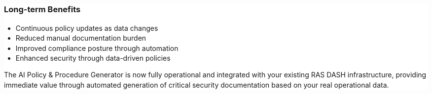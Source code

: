 ### Long-term Benefits
- Continuous policy updates as data changes
- Reduced manual documentation burden
- Improved compliance posture through automation
- Enhanced security through data-driven policies

The AI Policy & Procedure Generator is now fully operational and integrated with your existing RAS DASH infrastructure, providing immediate value through automated generation of critical security documentation based on your real operational data.